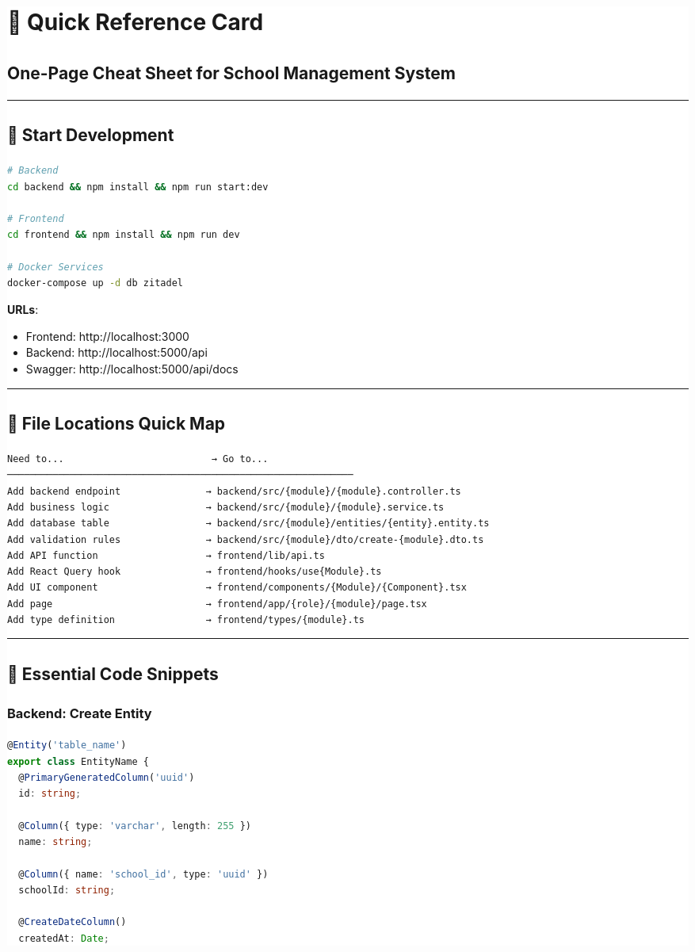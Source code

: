 # 🎴 Quick Reference Card

## One-Page Cheat Sheet for School Management System

---

## 🚀 Start Development

```bash
# Backend
cd backend && npm install && npm run start:dev

# Frontend
cd frontend && npm install && npm run dev

# Docker Services
docker-compose up -d db zitadel
```

**URLs**:
- Frontend: http://localhost:3000
- Backend: http://localhost:5000/api
- Swagger: http://localhost:5000/api/docs

---

## 📂 File Locations Quick Map

```
Need to...                          → Go to...
─────────────────────────────────────────────────────────────
Add backend endpoint               → backend/src/{module}/{module}.controller.ts
Add business logic                 → backend/src/{module}/{module}.service.ts
Add database table                 → backend/src/{module}/entities/{entity}.entity.ts
Add validation rules               → backend/src/{module}/dto/create-{module}.dto.ts
Add API function                   → frontend/lib/api.ts
Add React Query hook               → frontend/hooks/use{Module}.ts
Add UI component                   → frontend/components/{Module}/{Component}.tsx
Add page                           → frontend/app/{role}/{module}/page.tsx
Add type definition                → frontend/types/{module}.ts
```

---

## 🔑 Essential Code Snippets

### Backend: Create Entity
```typescript
@Entity('table_name')
export class EntityName {
  @PrimaryGeneratedColumn('uuid')
  id: string;

  @Column({ type: 'varchar', length: 255 })
  name: string;

  @Column({ name: 'school_id', type: 'uuid' })
  schoolId: string;

  @CreateDateColumn()
  createdAt: Date;

```
